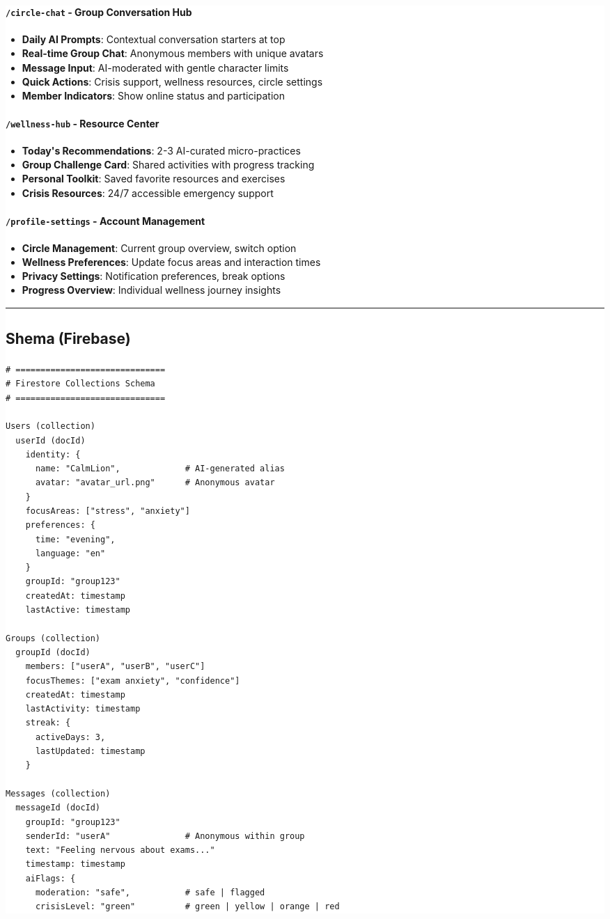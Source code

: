 #### `/circle-chat` - Group Conversation Hub
- **Daily AI Prompts**: Contextual conversation starters at top
- **Real-time Group Chat**: Anonymous members with unique avatars
- **Message Input**: AI-moderated with gentle character limits
- **Quick Actions**: Crisis support, wellness resources, circle settings
- **Member Indicators**: Show online status and participation

#### `/wellness-hub` - Resource Center
- **Today's Recommendations**: 2-3 AI-curated micro-practices
- **Group Challenge Card**: Shared activities with progress tracking
- **Personal Toolkit**: Saved favorite resources and exercises
- **Crisis Resources**: 24/7 accessible emergency support

#### `/profile-settings` - Account Management
- **Circle Management**: Current group overview, switch option
- **Wellness Preferences**: Update focus areas and interaction times
- **Privacy Settings**: Notification preferences, break options
- **Progress Overview**: Individual wellness journey insights

---


## Shema (Firebase)

```
# ==============================
# Firestore Collections Schema
# ==============================

Users (collection)
  userId (docId)
    identity: {
      name: "CalmLion",             # AI-generated alias
      avatar: "avatar_url.png"      # Anonymous avatar
    }
    focusAreas: ["stress", "anxiety"]
    preferences: {
      time: "evening",
      language: "en"
    }
    groupId: "group123"
    createdAt: timestamp
    lastActive: timestamp

Groups (collection)
  groupId (docId)
    members: ["userA", "userB", "userC"]
    focusThemes: ["exam anxiety", "confidence"]
    createdAt: timestamp
    lastActivity: timestamp
    streak: {
      activeDays: 3,
      lastUpdated: timestamp
    }

Messages (collection)
  messageId (docId)
    groupId: "group123"
    senderId: "userA"               # Anonymous within group
    text: "Feeling nervous about exams..."
    timestamp: timestamp
    aiFlags: {
      moderation: "safe",           # safe | flagged
      crisisLevel: "green"          # green | yellow | orange | red
```